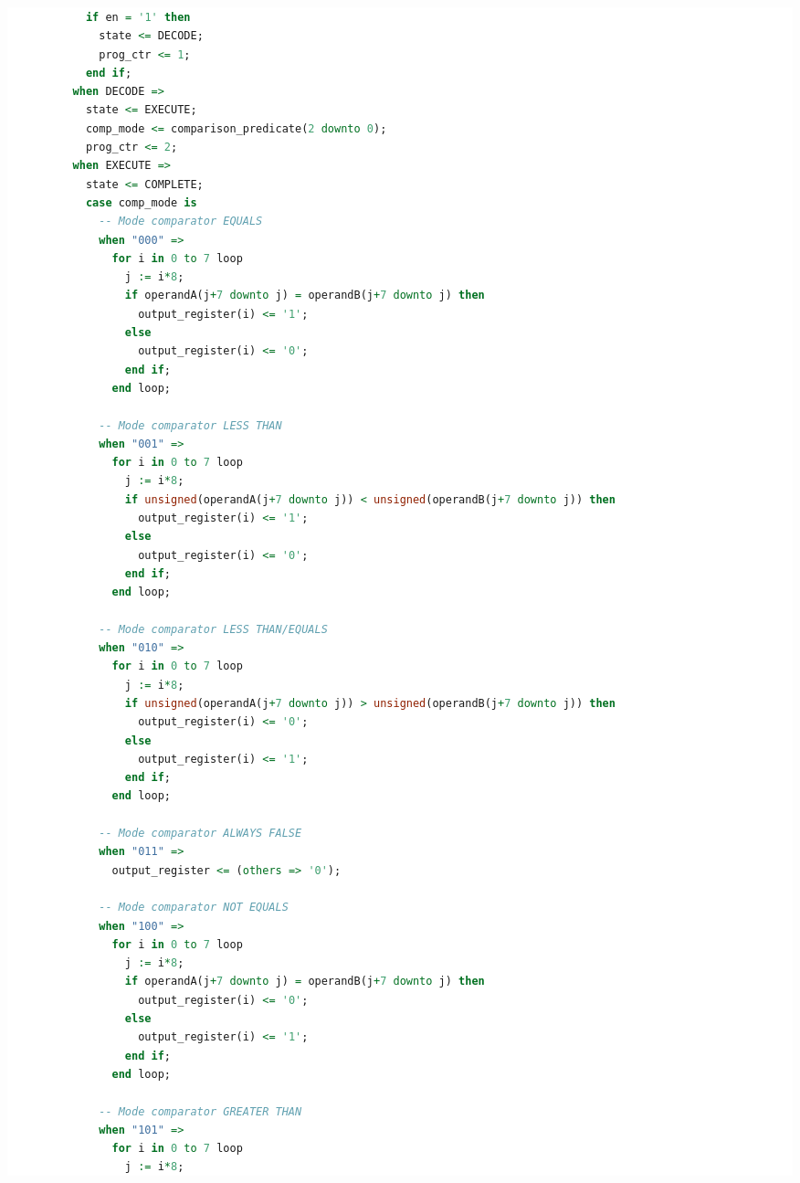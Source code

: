 ```vhdl
            if en = '1' then
              state <= DECODE;
              prog_ctr <= 1;
            end if;
          when DECODE =>
            state <= EXECUTE;
            comp_mode <= comparison_predicate(2 downto 0);
            prog_ctr <= 2;
          when EXECUTE =>
            state <= COMPLETE;
            case comp_mode is
              -- Mode comparator EQUALS
              when "000" =>
                for i in 0 to 7 loop
                  j := i*8;
                  if operandA(j+7 downto j) = operandB(j+7 downto j) then
                    output_register(i) <= '1';
                  else
                    output_register(i) <= '0';
                  end if;
                end loop;

              -- Mode comparator LESS THAN
              when "001" =>
                for i in 0 to 7 loop
                  j := i*8;
                  if unsigned(operandA(j+7 downto j)) < unsigned(operandB(j+7 downto j)) then
                    output_register(i) <= '1';
                  else
                    output_register(i) <= '0';
                  end if;
                end loop;

              -- Mode comparator LESS THAN/EQUALS
              when "010" =>
                for i in 0 to 7 loop
                  j := i*8;
                  if unsigned(operandA(j+7 downto j)) > unsigned(operandB(j+7 downto j)) then
                    output_register(i) <= '0';
                  else
                    output_register(i) <= '1';
                  end if;
                end loop;
              
              -- Mode comparator ALWAYS FALSE
              when "011" =>
                output_register <= (others => '0');

              -- Mode comparator NOT EQUALS
              when "100" =>
                for i in 0 to 7 loop
                  j := i*8;
                  if operandA(j+7 downto j) = operandB(j+7 downto j) then
                    output_register(i) <= '0';
                  else
                    output_register(i) <= '1';
                  end if;
                end loop;

              -- Mode comparator GREATER THAN
              when "101" =>
                for i in 0 to 7 loop
                  j := i*8;
```